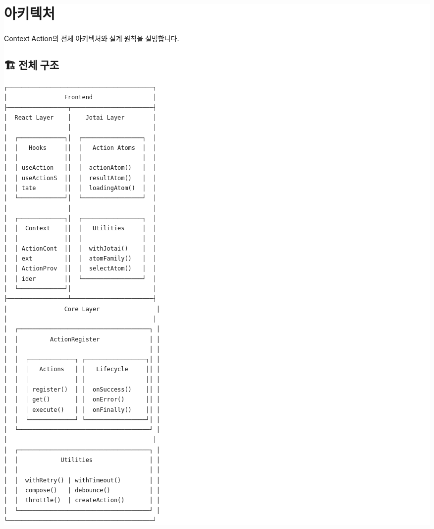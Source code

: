 # 아키텍처

Context Action의 전체 아키텍처와 설계 원칙을 설명합니다.

## 🏗️ 전체 구조

```
┌─────────────────────────────────────────┐
│                Frontend                 │
├─────────────────┬───────────────────────┤
│  React Layer    │    Jotai Layer        │
│                 │                       │
│  ┌─────────────┐│  ┌─────────────────┐  │
│  │   Hooks     ││  │   Action Atoms  │  │
│  │             ││  │                 │  │
│  │ useAction   ││  │  actionAtom()   │  │
│  │ useActionS  ││  │  resultAtom()   │  │
│  │ tate        ││  │  loadingAtom()  │  │
│  └─────────────┘│  └─────────────────┘  │
│                 │                       │
│  ┌─────────────┐│  ┌─────────────────┐  │
│  │  Context    ││  │   Utilities     │  │
│  │             ││  │                 │  │
│  │ ActionCont  ││  │  withJotai()    │  │
│  │ ext         ││  │  atomFamily()   │  │
│  │ ActionProv  ││  │  selectAtom()   │  │
│  │ ider        ││  └─────────────────┘  │
│  └─────────────┘│                       │
├─────────────────┴───────────────────────┤
│                Core Layer                │
│                                         │
│  ┌─────────────────────────────────────┐ │
│  │         ActionRegister              │ │
│  │                                     │ │
│  │  ┌─────────────┐ ┌─────────────────┐│ │
│  │  │   Actions   │ │   Lifecycle     ││ │
│  │  │             │ │                 ││ │
│  │  │ register()  │ │  onSuccess()    ││ │
│  │  │ get()       │ │  onError()      ││ │
│  │  │ execute()   │ │  onFinally()    ││ │
│  │  └─────────────┘ └─────────────────┘│ │
│  └─────────────────────────────────────┘ │
│                                         │
│  ┌─────────────────────────────────────┐ │
│  │            Utilities                │ │
│  │                                     │ │
│  │  withRetry() | withTimeout()        │ │
│  │  compose()   | debounce()           │ │
│  │  throttle()  | createAction()       │ │
│  └─────────────────────────────────────┘ │
└─────────────────────────────────────────┘
```
